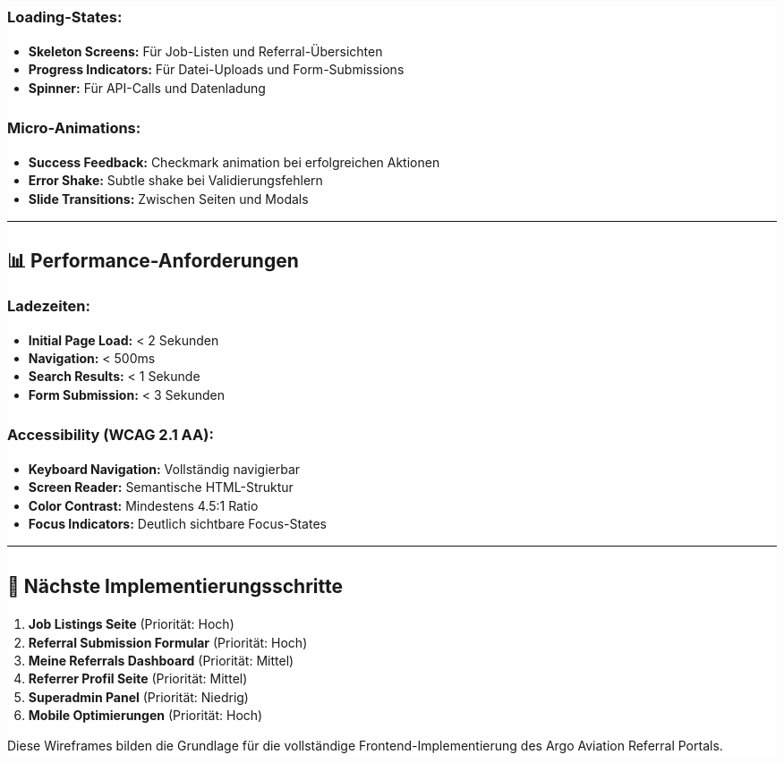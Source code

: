 ### **Loading-States:**
- **Skeleton Screens:** Für Job-Listen und Referral-Übersichten
- **Progress Indicators:** Für Datei-Uploads und Form-Submissions
- **Spinner:** Für API-Calls und Datenladung

### **Micro-Animations:**
- **Success Feedback:** Checkmark animation bei erfolgreichen Aktionen
- **Error Shake:** Subtle shake bei Validierungsfehlern
- **Slide Transitions:** Zwischen Seiten und Modals

---

## 📊 **Performance-Anforderungen**

### **Ladezeiten:**
- **Initial Page Load:** < 2 Sekunden
- **Navigation:** < 500ms
- **Search Results:** < 1 Sekunde
- **Form Submission:** < 3 Sekunden

### **Accessibility (WCAG 2.1 AA):**
- **Keyboard Navigation:** Vollständig navigierbar
- **Screen Reader:** Semantische HTML-Struktur
- **Color Contrast:** Mindestens 4.5:1 Ratio
- **Focus Indicators:** Deutlich sichtbare Focus-States

---

## 🎯 **Nächste Implementierungsschritte**

1. **Job Listings Seite** (Priorität: Hoch)
2. **Referral Submission Formular** (Priorität: Hoch)
3. **Meine Referrals Dashboard** (Priorität: Mittel)
4. **Referrer Profil Seite** (Priorität: Mittel)
5. **Superadmin Panel** (Priorität: Niedrig)
6. **Mobile Optimierungen** (Priorität: Hoch)

Diese Wireframes bilden die Grundlage für die vollständige Frontend-Implementierung des Argo Aviation Referral Portals.

